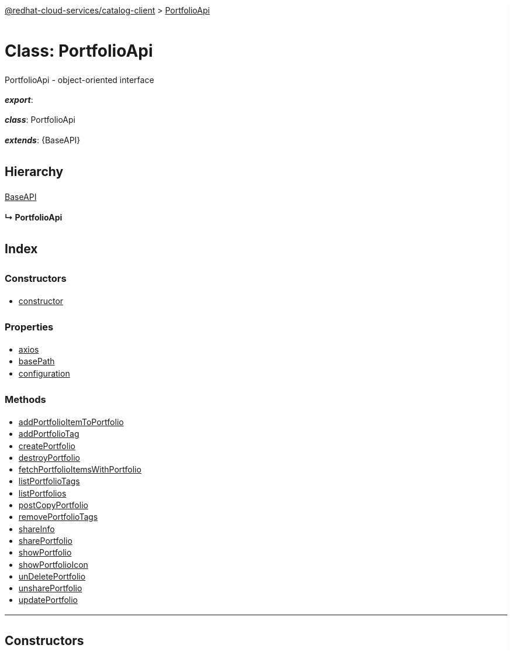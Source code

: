 [@redhat-cloud-services/catalog-client](../README.md) > [PortfolioApi](../classes/portfolioapi.md)

# Class: PortfolioApi

PortfolioApi - object-oriented interface

*__export__*: 

*__class__*: PortfolioApi

*__extends__*: {BaseAPI}

## Hierarchy

 [BaseAPI](baseapi.md)

**↳ PortfolioApi**

## Index

### Constructors

* [constructor](portfolioapi.md#constructor)

### Properties

* [axios](portfolioapi.md#axios)
* [basePath](portfolioapi.md#basepath)
* [configuration](portfolioapi.md#configuration)

### Methods

* [addPortfolioItemToPortfolio](portfolioapi.md#addportfolioitemtoportfolio)
* [addPortfolioTag](portfolioapi.md#addportfoliotag)
* [createPortfolio](portfolioapi.md#createportfolio)
* [destroyPortfolio](portfolioapi.md#destroyportfolio)
* [fetchPortfolioItemsWithPortfolio](portfolioapi.md#fetchportfolioitemswithportfolio)
* [listPortfolioTags](portfolioapi.md#listportfoliotags)
* [listPortfolios](portfolioapi.md#listportfolios)
* [postCopyPortfolio](portfolioapi.md#postcopyportfolio)
* [removePortfolioTags](portfolioapi.md#removeportfoliotags)
* [shareInfo](portfolioapi.md#shareinfo)
* [sharePortfolio](portfolioapi.md#shareportfolio)
* [showPortfolio](portfolioapi.md#showportfolio)
* [showPortfolioIcon](portfolioapi.md#showportfolioicon)
* [unDeletePortfolio](portfolioapi.md#undeleteportfolio)
* [unsharePortfolio](portfolioapi.md#unshareportfolio)
* [updatePortfolio](portfolioapi.md#updateportfolio)

---

## Constructors
